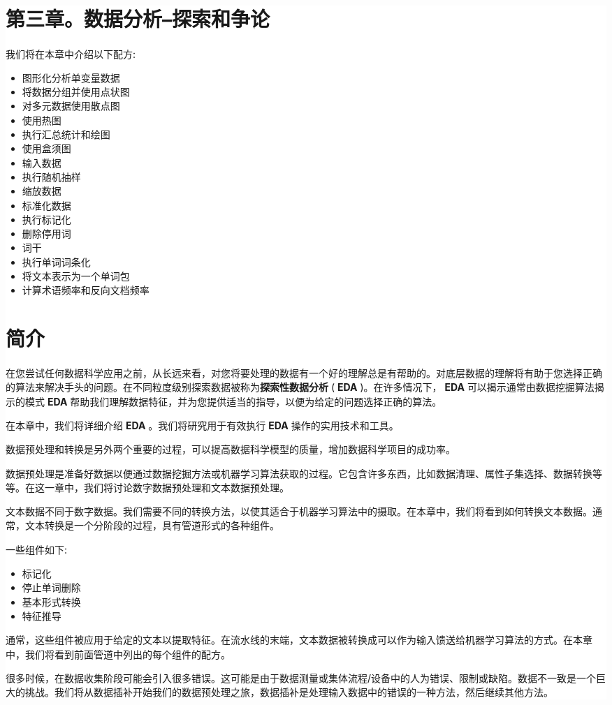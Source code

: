 <title>Chapter 3. Data Analysis – Explore and Wrangle</title>   <link href="../stylesheet.css" rel="stylesheet" type="text/css"> <link href="../page_styles.css" rel="stylesheet" type="text/css">

# 第三章。数据分析–探索和争论

我们将在本章中介绍以下配方:

*   图形化分析单变量数据
*   将数据分组并使用点状图
*   对多元数据使用散点图
*   使用热图
*   执行汇总统计和绘图
*   使用盒须图
*   输入数据
*   执行随机抽样
*   缩放数据
*   标准化数据
*   执行标记化
*   删除停用词
*   词干
*   执行单词词条化
*   将文本表示为一个单词包
*   计算术语频率和反向文档频率

<title>Chapter 3. Data Analysis – Explore and Wrangle</title>   <link href="../stylesheet.css" rel="stylesheet" type="text/css"> <link href="../page_styles.css" rel="stylesheet" type="text/css">

# 简介

在您尝试任何数据科学应用之前，从长远来看，对您将要处理的数据有一个好的理解总是有帮助的。对底层数据的理解将有助于您选择正确的算法来解决手头的问题。在不同粒度级别探索数据被称为**探索性数据分析** ( **EDA** )。在许多情况下， **EDA** 可以揭示通常由数据挖掘算法揭示的模式 **EDA** 帮助我们理解数据特征，并为您提供适当的指导，以便为给定的问题选择正确的算法。

在本章中，我们将详细介绍 **EDA** 。我们将研究用于有效执行 **EDA** 操作的实用技术和工具。

数据预处理和转换是另外两个重要的过程，可以提高数据科学模型的质量，增加数据科学项目的成功率。

数据预处理是准备好数据以便通过数据挖掘方法或机器学习算法获取的过程。它包含许多东西，比如数据清理、属性子集选择、数据转换等等。在这一章中，我们将讨论数字数据预处理和文本数据预处理。

文本数据不同于数字数据。我们需要不同的转换方法，以使其适合于机器学习算法中的摄取。在本章中，我们将看到如何转换文本数据。通常，文本转换是一个分阶段的过程，具有管道形式的各种组件。

一些组件如下:

*   标记化
*   停止单词删除
*   基本形式转换
*   特征推导

通常，这些组件被应用于给定的文本以提取特征。在流水线的末端，文本数据被转换成可以作为输入馈送给机器学习算法的方式。在本章中，我们将看到前面管道中列出的每个组件的配方。

很多时候，在数据收集阶段可能会引入很多错误。这可能是由于数据测量或集体流程/设备中的人为错误、限制或缺陷。数据不一致是一个巨大的挑战。我们将从数据插补开始我们的数据预处理之旅，数据插补是处理输入数据中的错误的一种方法，然后继续其他方法。

<title>Analyzing univariate data graphically</title>   <link href="../stylesheet.css" rel="stylesheet" type="text/css"> <link href="../page_styles.css" rel="stylesheet" type="text/css">
